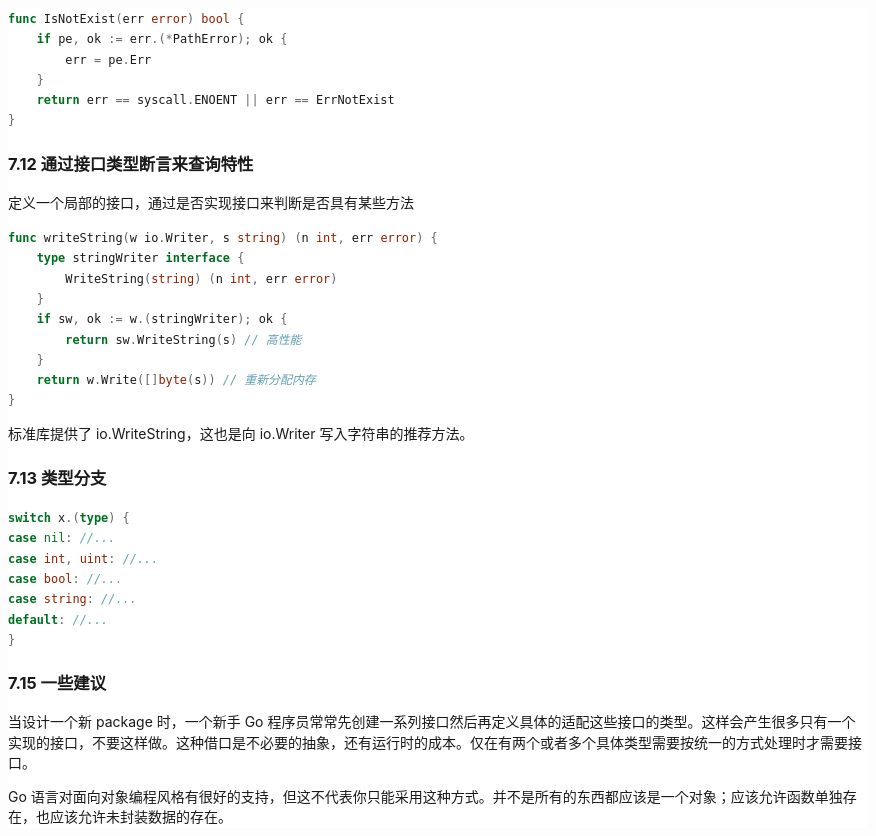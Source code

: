```go
func IsNotExist(err error) bool {
    if pe, ok := err.(*PathError); ok {
        err = pe.Err
    }
    return err == syscall.ENOENT || err == ErrNotExist
}
```

### 7.12 通过接口类型断言来查询特性

定义一个局部的接口，通过是否实现接口来判断是否具有某些方法

```go
func writeString(w io.Writer, s string) (n int, err error) {
    type stringWriter interface {
        WriteString(string) (n int, err error)
    }
    if sw, ok := w.(stringWriter); ok {
        return sw.WriteString(s) // 高性能
    }
    return w.Write([]byte(s)) // 重新分配内存
}
```

标准库提供了 io.WriteString，这也是向 io.Writer 写入字符串的推荐方法。

### 7.13 类型分支

```go
switch x.(type) {
case nil: //...
case int, uint: //...
case bool: //...
case string: //...
default: //...
}
```

### 7.15 一些建议

当设计一个新 package 时，一个新手 Go 程序员常常先创建一系列接口然后再定义具体的适配这些接口的类型。这样会产生很多只有一个实现的接口，不要这样做。这种借口是不必要的抽象，还有运行时的成本。仅在有两个或者多个具体类型需要按统一的方式处理时才需要接口。

Go 语言对面向对象编程风格有很好的支持，但这不代表你只能采用这种方式。并不是所有的东西都应该是一个对象；应该允许函数单独存在，也应该允许未封装数据的存在。
